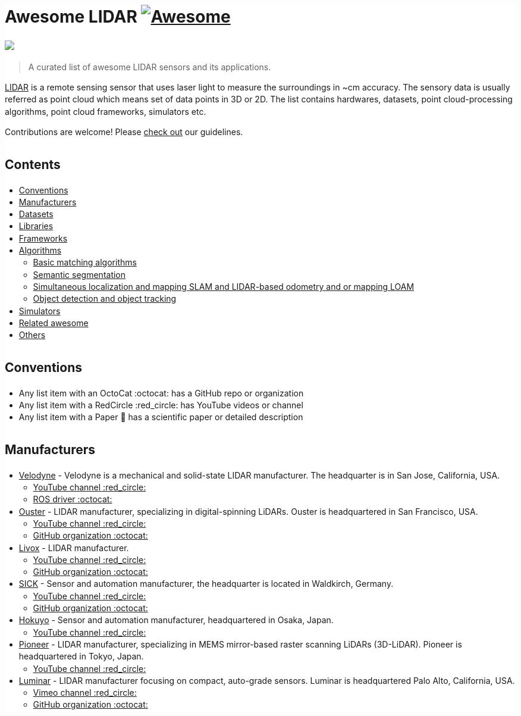 Awesome LIDAR [![Awesome](https://awesome.re/badge.svg)](https://awesome.re)
============================================================================

<img src="img/lidar.svg" width="100" />

> A curated list of awesome LIDAR sensors and its applications.

[LIDAR](https://en.wikipedia.org/wiki/Lidar) is a remote sensing sensor that uses laser light to measure the surroundings in ~cm accuracy. The sensory data is usually referred as point cloud which means set of data points in 3D or 2D. The list contains hardwares, datasets, point cloud-processing algorithms, point cloud frameworks, simulators etc.

Contributions are welcome! Please [check out](contributing.md) our guidelines.

Contents
--------

-   [Conventions](#conventions)
-   [Manufacturers](#manufacturers)
-   [Datasets](#datasets)
-   [Libraries](#libraries)
-   [Frameworks](#frameworks)
-   [Algorithms](#algorithms)
    -   [Basic matching algorithms](#basic-matching-algorithms)
    -   [Semantic segmentation](#semantic-segmentation)
    -   [Simultaneous localization and mapping SLAM and LIDAR-based odometry and or mapping LOAM](#simultaneous-localization-and-mapping-slam-and-lidar-based-odometry-and-or-mapping-loam)
    -   [Object detection and object tracking](#object-detection-and-object-tracking)
-   [Simulators](#simulators)
-   [Related awesome](#related-awesome)
-   [Others](#others)

Conventions
-----------

-   Any list item with an OctoCat :octocat: has a GitHub repo or organization
-   Any list item with a RedCircle :red\_circle: has YouTube videos or channel
-   Any list item with a Paper :newspaper: has a scientific paper or detailed description

Manufacturers
-------------

-   [Velodyne](https://velodynelidar.com/) - Velodyne is a mechanical and solid-state LIDAR manufacturer. The headquarter is in San Jose, California, USA.
    -   [YouTube channel :red\_circle:](https://www.youtube.com/user/VelodyneLiDAR)
    -   [ROS driver :octocat:](https://github.com/ros-drivers/velodyne)
-   [Ouster](https://ouster.com/) - LIDAR manufacturer, specializing in digital-spinning LiDARs. Ouster is headquartered in San Francisco, USA.
    -   [YouTube channel :red\_circle:](https://www.youtube.com/c/Ouster-lidar)
    -   [GitHub organization :octocat:](https://github.com/ouster-lidar)
-   [Livox](https://www.livoxtech.com/) - LIDAR manufacturer.
    -   [YouTube channel :red\_circle:](https://www.youtube.com/channel/UCnLpB5QxlQUexi40vM12mNQ)
    -   [GitHub organization :octocat:](https://github.com/Livox-SDK)
-   [SICK](https://www.sick.com/ag/en/) - Sensor and automation manufacturer, the headquarter is located in Waldkirch, Germany.
    -   [YouTube channel :red\_circle:](https://www.youtube.com/user/SICKSensors)
    -   [GitHub organization :octocat:](https://github.com/SICKAG)
-   [Hokuyo](https://www.hokuyo-aut.jp/) - Sensor and automation manufacturer, headquartered in Osaka, Japan.
    -   [YouTube channel :red\_circle:](https://www.youtube.com/channel/UCYzJXC82IEy-h-io2REin5g)
-   [Pioneer](http://autonomousdriving.pioneer/en/3d-lidar/) - LIDAR manufacturer, specializing in MEMS mirror-based raster scanning LiDARs (3D-LiDAR). Pioneer is headquartered in Tokyo, Japan.
    -   [YouTube channel :red\_circle:](https://www.youtube.com/user/PioneerCorporationPR)
-   [Luminar](https://www.luminartech.com/) - LIDAR manufacturer focusing on compact, auto-grade sensors. Luminar is headquartered Palo Alto, California, USA.
    -   [Vimeo channel :red\_circle:](https://vimeo.com/luminartech)
    -   [GitHub organization :octocat:](https://github.com/luminartech)